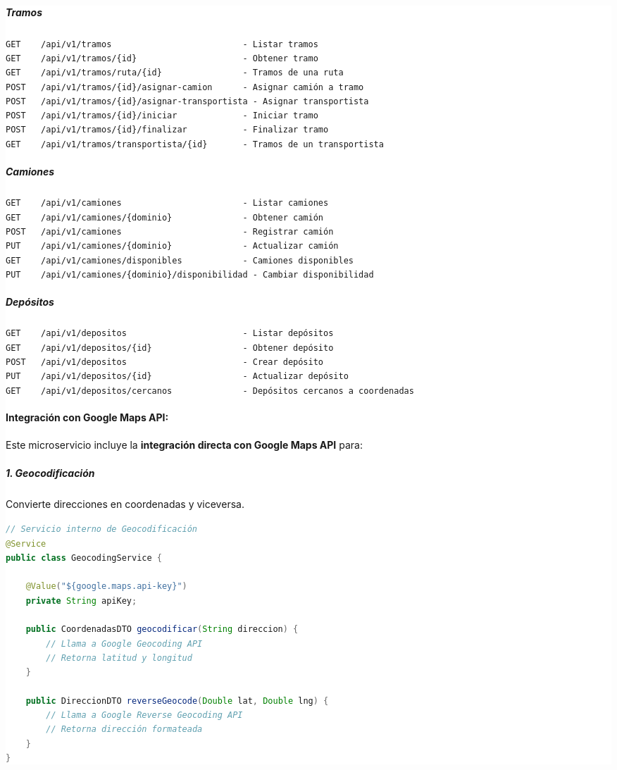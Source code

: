 ##### Tramos
```
GET    /api/v1/tramos                          - Listar tramos
GET    /api/v1/tramos/{id}                     - Obtener tramo
GET    /api/v1/tramos/ruta/{id}                - Tramos de una ruta
POST   /api/v1/tramos/{id}/asignar-camion      - Asignar camión a tramo
POST   /api/v1/tramos/{id}/asignar-transportista - Asignar transportista
POST   /api/v1/tramos/{id}/iniciar             - Iniciar tramo
POST   /api/v1/tramos/{id}/finalizar           - Finalizar tramo
GET    /api/v1/tramos/transportista/{id}       - Tramos de un transportista
```

##### Camiones
```
GET    /api/v1/camiones                        - Listar camiones
GET    /api/v1/camiones/{dominio}              - Obtener camión
POST   /api/v1/camiones                        - Registrar camión
PUT    /api/v1/camiones/{dominio}              - Actualizar camión
GET    /api/v1/camiones/disponibles            - Camiones disponibles
PUT    /api/v1/camiones/{dominio}/disponibilidad - Cambiar disponibilidad
```

##### Depósitos
```
GET    /api/v1/depositos                       - Listar depósitos
GET    /api/v1/depositos/{id}                  - Obtener depósito
POST   /api/v1/depositos                       - Crear depósito
PUT    /api/v1/depositos/{id}                  - Actualizar depósito
GET    /api/v1/depositos/cercanos              - Depósitos cercanos a coordenadas
```

#### Integración con Google Maps API:

Este microservicio incluye la **integración directa con Google Maps API** para:

##### 1. Geocodificación
Convierte direcciones en coordenadas y viceversa.

```java
// Servicio interno de Geocodificación
@Service
public class GeocodingService {
    
    @Value("${google.maps.api-key}")
    private String apiKey;
    
    public CoordenadasDTO geocodificar(String direccion) {
        // Llama a Google Geocoding API
        // Retorna latitud y longitud
    }
    
    public DireccionDTO reverseGeocode(Double lat, Double lng) {
        // Llama a Google Reverse Geocoding API
        // Retorna dirección formateada
    }
}
```
